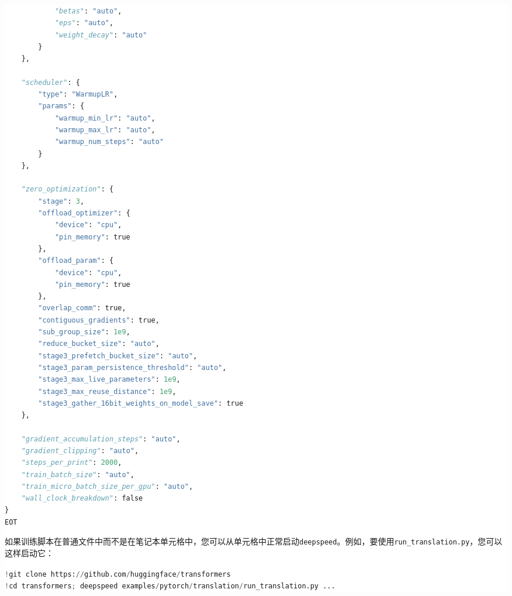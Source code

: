 ```py
            "betas": "auto",
            "eps": "auto",
            "weight_decay": "auto"
        }
    },

    "scheduler": {
        "type": "WarmupLR",
        "params": {
            "warmup_min_lr": "auto",
            "warmup_max_lr": "auto",
            "warmup_num_steps": "auto"
        }
    },

    "zero_optimization": {
        "stage": 3,
        "offload_optimizer": {
            "device": "cpu",
            "pin_memory": true
        },
        "offload_param": {
            "device": "cpu",
            "pin_memory": true
        },
        "overlap_comm": true,
        "contiguous_gradients": true,
        "sub_group_size": 1e9,
        "reduce_bucket_size": "auto",
        "stage3_prefetch_bucket_size": "auto",
        "stage3_param_persistence_threshold": "auto",
        "stage3_max_live_parameters": 1e9,
        "stage3_max_reuse_distance": 1e9,
        "stage3_gather_16bit_weights_on_model_save": true
    },

    "gradient_accumulation_steps": "auto",
    "gradient_clipping": "auto",
    "steps_per_print": 2000,
    "train_batch_size": "auto",
    "train_micro_batch_size_per_gpu": "auto",
    "wall_clock_breakdown": false
}
EOT
```

如果训练脚本在普通文件中而不是在笔记本单元格中，您可以从单元格中正常启动`deepspeed`。例如，要使用`run_translation.py`，您可以这样启动它：

```py
!git clone https://github.com/huggingface/transformers
!cd transformers; deepspeed examples/pytorch/translation/run_translation.py ...
```
